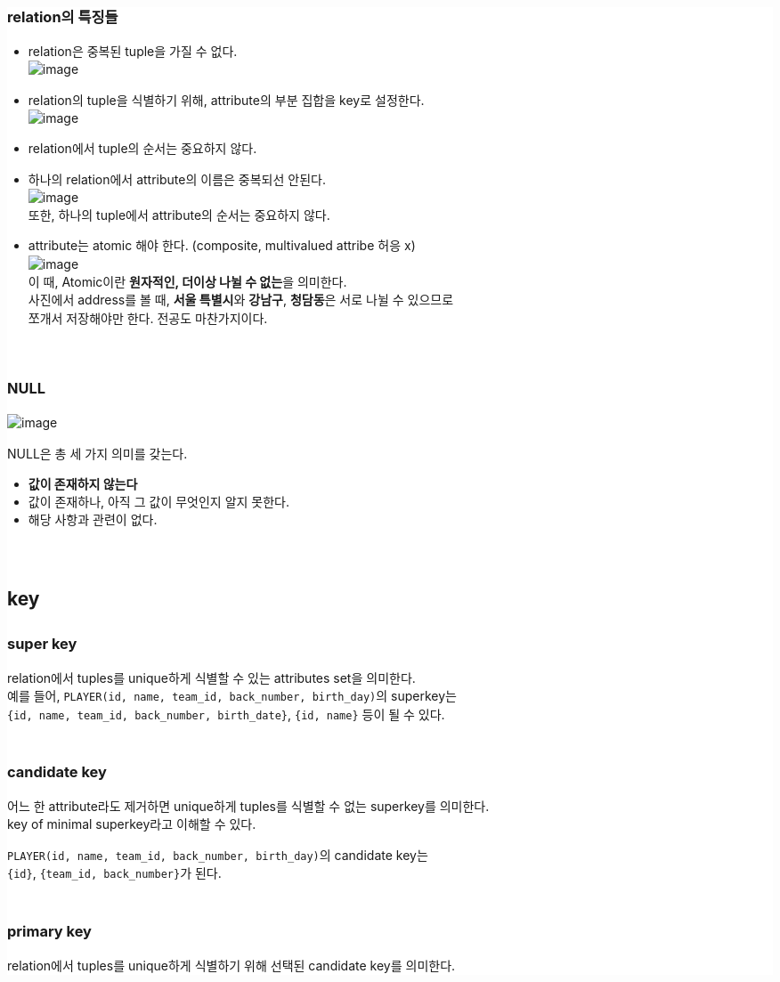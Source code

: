 ### relation의 특징들
* relation은 중복된 tuple을 가질 수 없다.\
  ![image](https://github.com/jub3907/Spring-study/assets/58246682/1cddd349-b615-456d-802d-90bd9fd5f07f)

* relation의 tuple을 식별하기 위해, attribute의 부분 집합을 key로 설정한다.\
  ![image](https://github.com/jub3907/Spring-study/assets/58246682/7f0a0145-b92d-4953-a190-842f702ed6ff)
  
* relation에서 tuple의 순서는 중요하지 않다.
* 하나의 relation에서 attribute의 이름은 중복되선 안된다.\
  ![image](https://github.com/jub3907/Spring-study/assets/58246682/a1e2ac89-eebd-4626-8a86-4f08dda54a8e)\
  또한, 하나의 tuple에서 attribute의 순서는 중요하지 않다.
* attribute는 atomic 해야 한다. (composite, multivalued attribe 허응 x)\
  ![image](https://github.com/jub3907/Spring-study/assets/58246682/53f3c275-9ba6-4e0b-8fdc-8c2dc0c740a6)\
  이 때, Atomic이란 **원자적인, 더이상 나뉠 수 없는**을 의미한다.\
  사진에서 address를 볼 때, **서울 특별시**와 **강남구**, **청담동**은 서로 나뉠 수 있으므로\
  쪼개서 저장해야만 한다. 전공도 마찬가지이다.
<br/>
  
### NULL
![image](https://github.com/jub3907/Spring-study/assets/58246682/452c49f3-8999-450f-b91f-fc7e2e3b984c)

NULL은 총 세 가지 의미를 갖는다.
* **값이 존재하지 않는다**
* 값이 존재하나, 아직 그 값이 무엇인지 알지 못한다.
* 해당 사항과 관련이 없다.
<br/>

## key
### super key
relation에서 tuples를 unique하게 식별할 수 있는 attributes set을 의미한다.\
예를 들어, `PLAYER(id, name, team_id, back_number, birth_day)`의 superkey는\
`{id, name, team_id, back_number, birth_date}`, `{id, name}` 등이 될 수 있다.
<br/>
<br/>

### candidate key
어느 한 attribute라도 제거하면 unique하게 tuples를 식별할 수 없는 superkey를 의미한다.\
key of minimal superkey라고 이해할 수 있다.

`PLAYER(id, name, team_id, back_number, birth_day)`의 candidate key는\
`{id}`, `{team_id, back_number}`가 된다.
<br/>
<br/>

### primary key
relation에서 tuples를 unique하게 식별하기 위해 선택된 candidate key를 의미한다.

